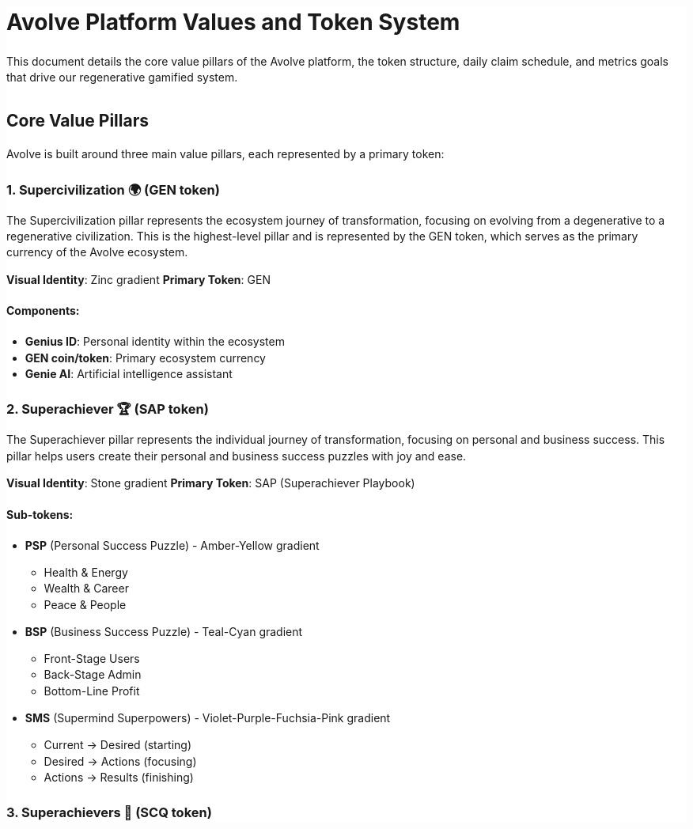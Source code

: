 # Avolve Platform Values and Token System

This document details the core value pillars of the Avolve platform, the token structure, daily claim schedule, and metrics goals that drive our regenerative gamified system.

## Core Value Pillars

Avolve is built around three main value pillars, each represented by a primary token:

### 1. Supercivilization 🌍 (GEN token)

The Supercivilization pillar represents the ecosystem journey of transformation, focusing on evolving from a degenerative to a regenerative civilization. This is the highest-level pillar and is represented by the GEN token, which serves as the primary currency of the Avolve ecosystem.

**Visual Identity**: Zinc gradient
**Primary Token**: GEN

#### Components:

- **Genius ID**: Personal identity within the ecosystem
- **GEN coin/token**: Primary ecosystem currency
- **Genie AI**: Artificial intelligence assistant

### 2. Superachiever 🏆 (SAP token)

The Superachiever pillar represents the individual journey of transformation, focusing on personal and business success. This pillar helps users create their personal and business success puzzles with joy and ease.

**Visual Identity**: Stone gradient
**Primary Token**: SAP (Superachiever Playbook)

#### Sub-tokens:

- **PSP** (Personal Success Puzzle) - Amber-Yellow gradient

  - Health & Energy
  - Wealth & Career
  - Peace & People

- **BSP** (Business Success Puzzle) - Teal-Cyan gradient

  - Front-Stage Users
  - Back-Stage Admin
  - Bottom-Line Profit

- **SMS** (Supermind Superpowers) - Violet-Purple-Fuchsia-Pink gradient
  - Current → Desired (starting)
  - Desired → Actions (focusing)
  - Actions → Results (finishing)

### 3. Superachievers 👥 (SCQ token)
